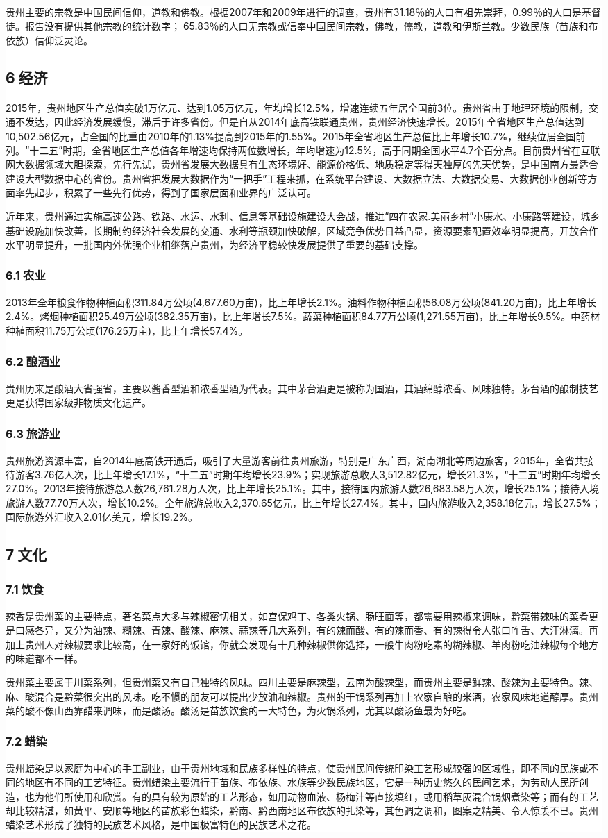 贵州主要的宗教是中国民间信仰，道教和佛教。根据2007年和2009年进行的调查，贵州有31.18％的人口有祖先崇拜，0.99％的人口是基督徒。报告没有提供其他宗教的统计数字； 65.83％的人口无宗教或信奉中国民间宗教，佛教，儒教，道教和伊斯兰教。少数民族（苗族和布依族）信仰泛灵论。



## 6 经济

2015年，贵州地区生产总值突破1万亿元、达到1.05万亿元，年均增长12.5%，增速连续五年居全国前3位。贵州省由于地理环境的限制，交通不发达，因此经济发展缓慢，滞后于许多省份。但是自从2014年底高铁联通贵州，贵州经济快速增长。2015年全省地区生产总值达到10,502.56亿元，占全国的比重由2010年的1.13%提高到2015年的1.55%。2015年全省地区生产总值比上年增长10.7%，继续位居全国前列。“十二五”时期，全省地区生产总值各年增速均保持两位数增长，年均增速为12.5%，高于同期全国水平4.7个百分点。目前贵州省在互联网大数据领域大胆探索，先行先试，贵州省发展大数据具有生态环境好、能源价格低、地质稳定等得天独厚的先天优势，是中国南方最适合建设大型数据中心的省份。贵州省把发展大数据作为“一把手”工程来抓，在系统平台建设、大数据立法、大数据交易、大数据创业创新等方面率先起步，积累了一些先行优势，得到了国家层面和业界的广泛认可。

近年来，贵州通过实施高速公路、铁路、水运、水利、信息等基础设施建设大会战，推进“四在农家.美丽乡村”小康水、小康路等建设，城乡基础设施加快改善，长期制约经济社会发展的交通、水利等瓶颈加快破解，区域竞争优势日益凸显，资源要素配置效率明显提高，开放合作水平明显提升，一批国内外优强企业相继落户贵州，为经济平稳较快发展提供了重要的基础支撑。



### 6.1 农业

2013年全年粮食作物种植面积311.84万公顷(4,677.60万亩)，比上年增长2.1%。油料作物种植面积56.08万公顷(841.20万亩)，比上年增长2.4%。烤烟种植面积25.49万公顷(382.35万亩)，比上年增长7.5%。蔬菜种植面积84.77万公顷(1,271.55万亩)，比上年增长9.5%。中药材种植面积11.75万公顷(176.25万亩)，比上年增长57.4%。



### 6.2 酿酒业

贵州历来是酿酒大省强省，主要以酱香型酒和浓香型酒为代表。其中茅台酒更是被称为国酒，其酒绵醇浓香、风味独特。茅台酒的酿制技艺更是获得国家级非物质文化遗产。



### 6.3 旅游业

贵州旅游资源丰富，自2014年底高铁开通后，吸引了大量游客前往贵州旅游，特别是广东广西，湖南湖北等周边旅客，2015年，全省共接待游客3.76亿人次，比上年增长17.1%，“十二五”时期年均增长23.9%；实现旅游总收入3,512.82亿元，增长21.3%，“十二五”时期年均增长27.0%。2013年接待旅游总人数26,761.28万人次，比上年增长25.1%。其中，接待国内旅游人数26,683.58万人次，增长25.1%；接待入境旅游人数77.70万人次，增长10.2%。全年旅游总收入2,370.65亿元，比上年增长27.4%。其中，国内旅游收入2,358.18亿元，增长27.5%；国际旅游外汇收入2.01亿美元，增长19.2%。



## 7 文化



### 7.1 饮食

辣香是贵州菜的主要特点，著名菜点大多与辣椒密切相关，如宫保鸡丁、各类火锅、肠旺面等，都需要用辣椒来调味，黔菜带辣味的菜肴更是口感各异，又分为油辣、糊辣、青辣、酸辣、麻辣、蒜辣等几大系列，有的辣而酸、有的辣而香、有的辣得令人张口咋舌、大汗淋漓。再加上贵州人对辣椒要求比较高，在一家好的饭馆，你就会发现有十几种辣椒供你选择，一般牛肉粉吃素的糊辣椒、羊肉粉吃油辣椒每个地方的味道都不一样。

贵州菜主要属于川菜系列，但贵州菜又有自己独特的风味。四川主要是麻辣型，云南为酸辣型，而贵州主要是鲜辣、酸辣为主要特色。辣、麻、酸混合是黔菜很突出的风味。吃不惯的朋友可以提出少放油和辣椒。贵州的干锅系列再加上农家自酿的米酒，农家风味地道醇厚。贵州菜的酸不像山西靠醋来调味，而是酸汤。酸汤是苗族饮食的一大特色，为火锅系列，尤其以酸汤鱼最为好吃。



### 7.2 蜡染

贵州蜡染是以家庭为中心的手工副业，由于贵州地域和民族多样性的特点，使贵州民间传统印染工艺形成较强的区域性，即不同的民族或不同的地区有不同的工艺特征。贵州蜡染主要流行于苗族、布依族、水族等少数民族地区，它是一种历史悠久的民间艺术，为劳动人民所创造，也为他们所使用和欣赏。有的具有较为原始的工艺形态，如用动物血液、杨梅汁等直接填红，或用稻草灰混合锅烟煮染等；而有的工艺却比较精湛，如黄平、安顺等地区的苗族彩色蜡染，黔南、黔西南地区布依族的扎染等，其色调之调和，图案之精美、令人惊羡不已。贵州蜡染艺术形成了独特的民族艺术风格，是中国极富特色的民族艺术之花。
